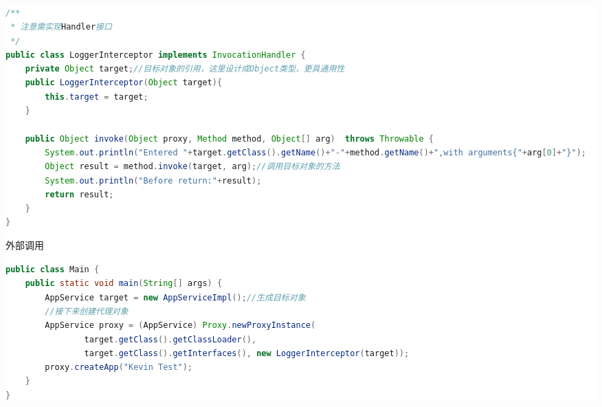 ```java
/**
 * 注意需实现Handler接口  
 */
public class LoggerInterceptor implements InvocationHandler {
    private Object target;//目标对象的引用，这里设计成Object类型，更具通用性  
    public LoggerInterceptor(Object target){  
        this.target = target;  
    }
    
    public Object invoke(Object proxy, Method method, Object[] arg)  throws Throwable {  
        System.out.println("Entered "+target.getClass().getName()+"-"+method.getName()+",with arguments{"+arg[0]+"}");  
        Object result = method.invoke(target, arg);//调用目标对象的方法  
        System.out.println("Before return:"+result);  
        return result;  
    }  
}  
```

外部调用

```java
public class Main {  
    public static void main(String[] args) {  
        AppService target = new AppServiceImpl();//生成目标对象  
        //接下来创建代理对象  
        AppService proxy = (AppService) Proxy.newProxyInstance(  
                target.getClass().getClassLoader(),  
                target.getClass().getInterfaces(), new LoggerInterceptor(target));  
        proxy.createApp("Kevin Test");  
    }  
}  
```